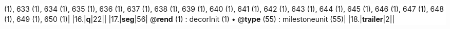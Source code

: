 (1), 633 (1), 634 (1), 635 (1), 636 (1), 637 (1), 638 (1), 639 (1), 640 (1), 641 (1), 642 (1), 643 (1), 644 (1), 645 (1), 646 (1), 647 (1), 648 (1), 649 (1), 650 (1)|
|16.|__q__|22||
|17.|__seg__|56| @__rend__ (1) : decorInit (1)  •  @__type__ (55) : milestoneunit (55)|
|18.|__trailer__|2||
